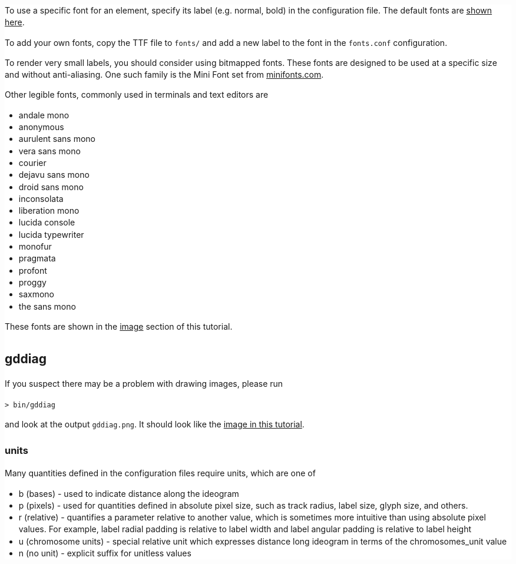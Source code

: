 
To use a specific font for an element, specify its label (e.g. normal, bold)
in the configuration file. The default fonts are [shown here](images).

To add your own fonts, copy the TTF file to `fonts/` and add a new label to
the font in the `fonts.conf` configuration.

To render very small labels, you should consider using bitmapped fonts. These
fonts are designed to be used at a specific size and without anti-aliasing.
One such family is the Mini Font set from
[minifonts.com](https://www.minifonts.com).

Other legible fonts, commonly used in terminals and text editors are

  * andale mono 
  * anonymous 
  * aurulent sans mono 
  * vera sans mono 
  * courier 
  * dejavu sans mono 
  * droid sans mono 
  * inconsolata 
  * liberation mono 
  * lucida console 
  * lucida typewriter 
  * monofur 
  * pragmata 
  * profont 
  * proggy 
  * saxmono 
  * the sans mono 

These fonts are shown in the [image](images) section of this tutorial.

## gddiag

If you suspect there may be a problem with drawing images, please run

    
    
    > bin/gddiag
    

and look at the output `gddiag.png`. It should look like the [image in this
tutorial](images).

### units

Many quantities defined in the configuration files require units, which are
one of

  * b (bases) - used to indicate distance along the ideogram 
  * p (pixels) - used for quantities defined in absolute pixel size, such as track radius, label size, glyph size, and others. 
  * r (relative) - quantifies a parameter relative to another value, which is sometimes more intuitive than using absolute pixel values. For example, label radial padding is relative to label width and label angular padding is relative to label height 
  * u (chromosome units) - special relative unit which expresses distance long ideogram in terms of the chromosomes_unit value 
  * n (no unit) - explicit suffix for unitless values 
